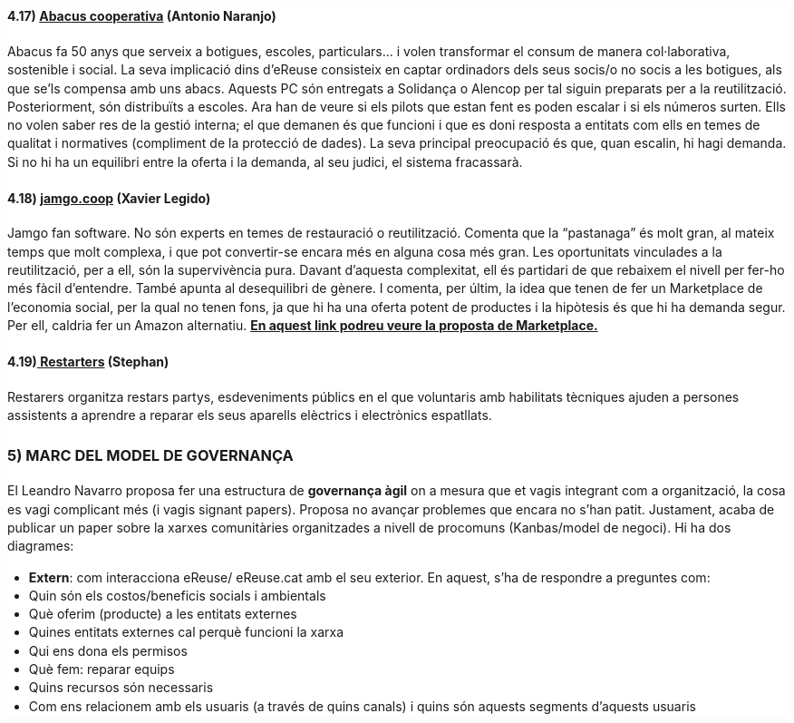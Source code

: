 #### 4.17\) [Abacus cooperativa](https://online.abacus.coop/) \(Antonio Naranjo\)

Abacus fa 50 anys que serveix a botigues, escoles, particulars... i volen transformar el consum de manera col·laborativa, sostenible i social. La seva implicació dins d’eReuse consisteix en captar ordinadors dels seus socis/o no socis a les botigues, als que se’ls compensa amb uns abacs. Aquests PC són entregats a Solidança o Alencop per tal siguin preparats per a la reutilització. Posteriorment, són distribuïts a escoles. Ara han de veure si els pilots que estan fent es poden escalar i si els números surten. Ells no volen saber res de la gestió interna; el que demanen és que funcioni i que es doni resposta a entitats com ells en temes de qualitat i normatives \(compliment de la protecció de dades\). La seva principal preocupació és que, quan escalin, hi hagi demanda. Si no hi ha un equilibri entre la oferta i la demanda, al seu judici, el sistema fracassarà.

#### 4.18\) [jamgo.coop](http://jamgo.coop/es/) \(Xavier Legido\)

Jamgo fan software. No són experts en temes de restauració o reutilització. Comenta que la “pastanaga” és molt gran, al mateix temps que molt complexa, i que pot convertir-se encara més en alguna cosa més gran. Les oportunitats vinculades a la reutilització, per a ell, són la supervivència pura. Davant d’aquesta complexitat, ell és partidari de que rebaixem el nivell per fer-ho més fàcil d’entendre. També apunta al desequilibri de gènere. I comenta, per últim, la idea que tenen de fer un Marketplace de l’economia social, per la qual no tenen fons, ja que hi ha una oferta potent de productes i la hipòtesis és que hi ha demanda segur. Per ell, caldria fer un Amazon alternatiu. [**En aquest link podreu veure la proposta de Marketplace.**](https://nextcloud.pangea.org/index.php/s/2nhLQAWgb3gzpZ9)

#### 4.19\)[ Restarters](http://restartersbcn.info/) \(Stephan\)

Restarers organitza restars partys, esdeveniments públics en el que voluntaris amb habilitats tècniques ajuden a persones assistents a aprendre a reparar els seus aparells elèctrics i electrònics espatllats.

### 5\) MARC DEL MODEL DE GOVERNANÇA

El Leandro Navarro proposa fer una estructura de **governança àgil** on a mesura que et vagis integrant com a organització, la cosa es vagi complicant més \(i vagis signant papers\). Proposa no avançar problemes que encara no s’han patit. Justament, acaba de publicar un paper sobre la xarxes comunitàries organitzades a nivell de procomuns \(Kanbas/model de negoci\). Hi ha dos diagrames:

* **Extern**: com interacciona eReuse/ eReuse.cat amb el seu exterior. En aquest, s’ha de respondre a preguntes com:
* Quin són els costos/beneficis socials i ambientals
* Què oferim \(producte\) a les entitats externes
* Quines entitats externes cal perquè funcioni la xarxa
* Qui ens dona els permisos
* Què fem: reparar equips
* Quins recursos són necessaris
* Com ens relacionem amb els usuaris \(a través de quins canals\) i quins són aquests segments d’aquests usuaris

